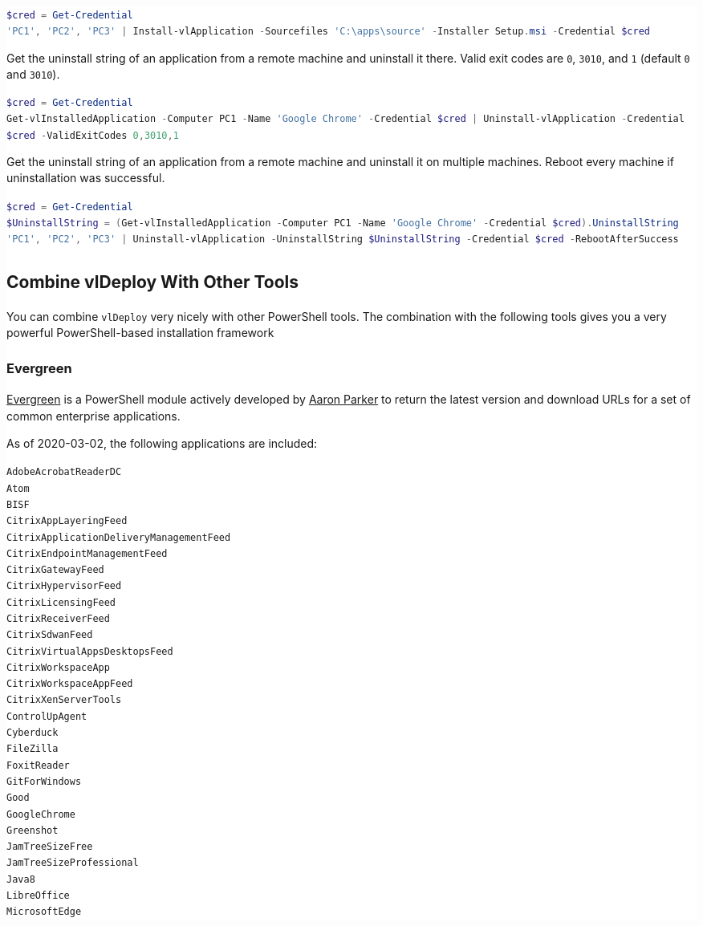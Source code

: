 ```powershell
$cred = Get-Credential
'PC1', 'PC2', 'PC3' | Install-vlApplication -Sourcefiles 'C:\apps\source' -Installer Setup.msi -Credential $cred
```


Get the uninstall string of an application from a remote machine and uninstall it there. Valid exit codes are `0`, `3010`, and `1` (default `0` and `3010`). 

```powershell
$cred = Get-Credential
Get-vlInstalledApplication -Computer PC1 -Name 'Google Chrome' -Credential $cred | Uninstall-vlApplication -Credential $cred -ValidExitCodes 0,3010,1
```

Get the uninstall string of an application from a remote machine and uninstall it on multiple machines. Reboot every machine if uninstallation was successful.

```powershell
$cred = Get-Credential
$UninstallString = (Get-vlInstalledApplication -Computer PC1 -Name 'Google Chrome' -Credential $cred).UninstallString
'PC1', 'PC2', 'PC3' | Uninstall-vlApplication -UninstallString $UninstallString -Credential $cred -RebootAfterSuccess
```

## Combine vlDeploy With Other Tools
You can combine `vlDeploy` very nicely with other PowerShell tools. The combination with the following tools gives you a very powerful PowerShell-based installation framework

### Evergreen
[Evergreen](https://github.com/aaronparker/Evergreen) is a PowerShell module actively developed by [Aaron Parker](https://stealthpuppy.com/) to return the latest version and download URLs for a set of common enterprise applications.

As of 2020-03-02, the following applications are included:

```
AdobeAcrobatReaderDC
Atom
BISF
CitrixAppLayeringFeed
CitrixApplicationDeliveryManagementFeed
CitrixEndpointManagementFeed
CitrixGatewayFeed
CitrixHypervisorFeed
CitrixLicensingFeed
CitrixReceiverFeed
CitrixSdwanFeed
CitrixVirtualAppsDesktopsFeed
CitrixWorkspaceApp
CitrixWorkspaceAppFeed
CitrixXenServerTools
ControlUpAgent
Cyberduck
FileZilla
FoxitReader
GitForWindows
Good
GoogleChrome
Greenshot
JamTreeSizeFree
JamTreeSizeProfessional
Java8
LibreOffice
MicrosoftEdge
```